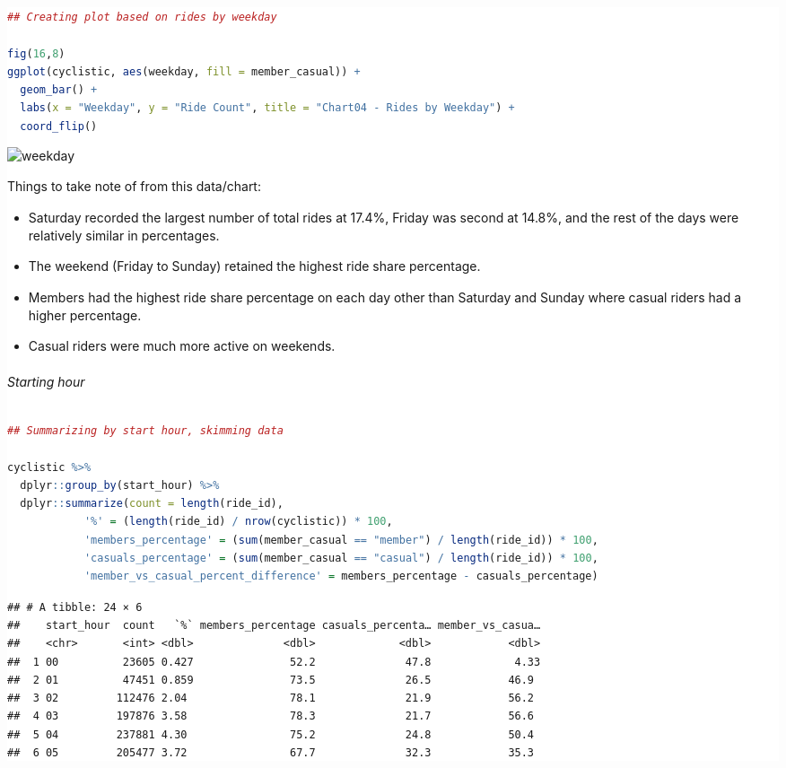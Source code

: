 
``` r
## Creating plot based on rides by weekday

fig(16,8)
ggplot(cyclistic, aes(weekday, fill = member_casual)) +
  geom_bar() +
  labs(x = "Weekday", y = "Ride Count", title = "Chart04 - Rides by Weekday") +
  coord_flip()
```

![weekday](https://user-images.githubusercontent.com/106843890/172061318-fe9548c7-b44c-47cc-adba-06b1cb708c12.png)

Things to take note of from this data/chart:

-   Saturday recorded the largest number of total rides at 17.4%, Friday
    was second at 14.8%, and the rest of the days were relatively
    similar in percentages.

-   The weekend (Friday to Sunday) retained the highest ride share
    percentage.

-   Members had the highest ride share percentage on each day other than
    Saturday and Sunday where casual riders had a higher percentage.

-   Casual riders were much more active on weekends.

###### Starting hour

``` r
## Summarizing by start hour, skimming data

cyclistic %>%
  dplyr::group_by(start_hour) %>%
  dplyr::summarize(count = length(ride_id),
            '%' = (length(ride_id) / nrow(cyclistic)) * 100,
            'members_percentage' = (sum(member_casual == "member") / length(ride_id)) * 100,
            'casuals_percentage' = (sum(member_casual == "casual") / length(ride_id)) * 100,
            'member_vs_casual_percent_difference' = members_percentage - casuals_percentage)
```

    ## # A tibble: 24 × 6
    ##    start_hour  count   `%` members_percentage casuals_percenta… member_vs_casua…
    ##    <chr>       <int> <dbl>              <dbl>             <dbl>            <dbl>
    ##  1 00          23605 0.427               52.2              47.8             4.33
    ##  2 01          47451 0.859               73.5              26.5            46.9 
    ##  3 02         112476 2.04                78.1              21.9            56.2 
    ##  4 03         197876 3.58                78.3              21.7            56.6 
    ##  5 04         237881 4.30                75.2              24.8            50.4 
    ##  6 05         205477 3.72                67.7              32.3            35.3 